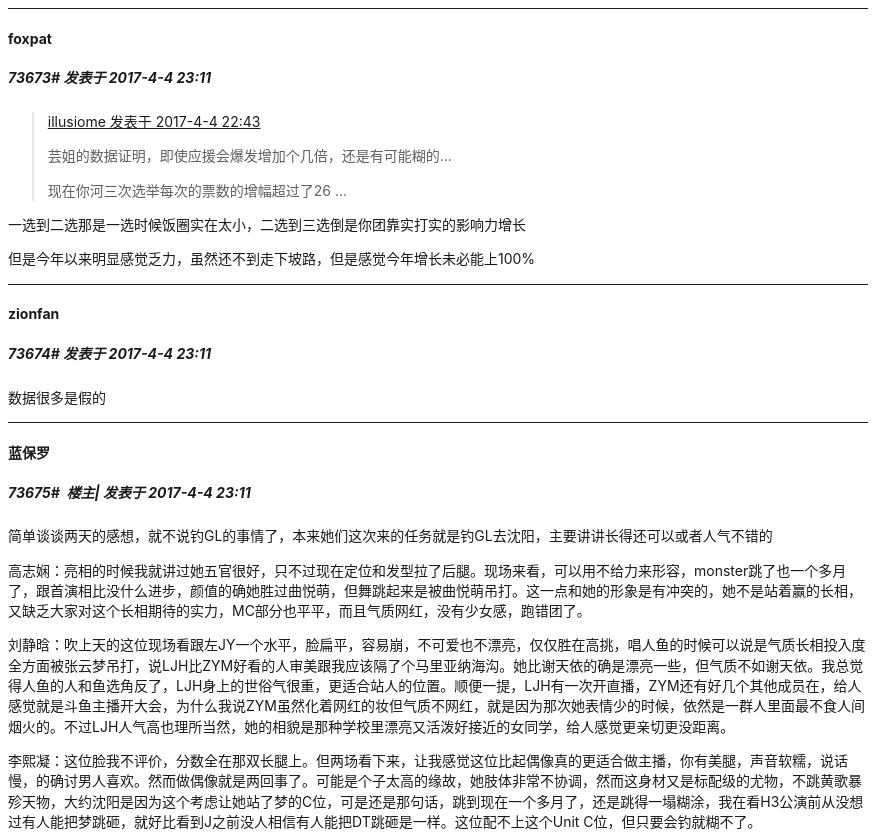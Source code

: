 





*****

####  foxpat  
##### 73673#       发表于 2017-4-4 23:11



<blockquote><a href="httphttps://bbs.saraba1st.com/2b/forum.php?mod=redirect&amp;goto=findpost&amp;pid=35583915&amp;ptid=1105387" target="_blank">illusiome 发表于 2017-4-4 22:43</a>

芸姐的数据证明，即使应援会爆发增加个几倍，还是有可能糊的...

现在你河三次选举每次的票数的增幅超过了26 ...</blockquote>
一选到二选那是一选时候饭圈实在太小，二选到三选倒是你团靠实打实的影响力增长


但是今年以来明显感觉乏力，虽然还不到走下坡路，但是感觉今年增长未必能上100%







*****

####  zionfan  
##### 73674#       发表于 2017-4-4 23:11




数据很多是假的







*****

####  蓝保罗  
##### 73675#         楼主| 发表于 2017-4-4 23:11




简单谈谈两天的感想，就不说钓GL的事情了，本来她们这次来的任务就是钓GL去沈阳，主要讲讲长得还可以或者人气不错的


高志娴：亮相的时候我就讲过她五官很好，只不过现在定位和发型拉了后腿。现场来看，可以用不给力来形容，monster跳了也一个多月了，跟首演相比没什么进步，颜值的确她胜过曲悦萌，但舞跳起来是被曲悦萌吊打。这一点和她的形象是有冲突的，她不是站着赢的长相，又缺乏大家对这个长相期待的实力，MC部分也平平，而且气质网红，没有少女感，跑错团了。


刘静晗：吹上天的这位现场看跟左JY一个水平，脸扁平，容易崩，不可爱也不漂亮，仅仅胜在高挑，唱人鱼的时候可以说是气质长相投入度全方面被张云梦吊打，说LJH比ZYM好看的人审美跟我应该隔了个马里亚纳海沟。她比谢天依的确是漂亮一些，但气质不如谢天依。我总觉得人鱼的人和鱼选角反了，LJH身上的世俗气很重，更适合站人的位置。顺便一提，LJH有一次开直播，ZYM还有好几个其他成员在，给人感觉就是斗鱼主播开大会，为什么我说ZYM虽然化着网红的妆但气质不网红，就是因为那次她表情少的时候，依然是一群人里面最不食人间烟火的。不过LJH人气高也理所当然，她的相貌是那种学校里漂亮又活泼好接近的女同学，给人感觉更亲切更没距离。


李熙凝：这位脸我不评价，分数全在那双长腿上。但两场看下来，让我感觉这位比起偶像真的更适合做主播，你有美腿，声音软糯，说话慢，的确讨男人喜欢。然而做偶像就是两回事了。可能是个子太高的缘故，她肢体非常不协调，然而这身材又是标配级的尤物，不跳黄歌暴殄天物，大约沈阳是因为这个考虑让她站了梦的C位，可是还是那句话，跳到现在一个多月了，还是跳得一塌糊涂，我在看H3公演前从没想过有人能把梦跳砸，就好比看到J之前没人相信有人能把DT跳砸是一样。这位配不上这个Unit C位，但只要会钓就糊不了。
